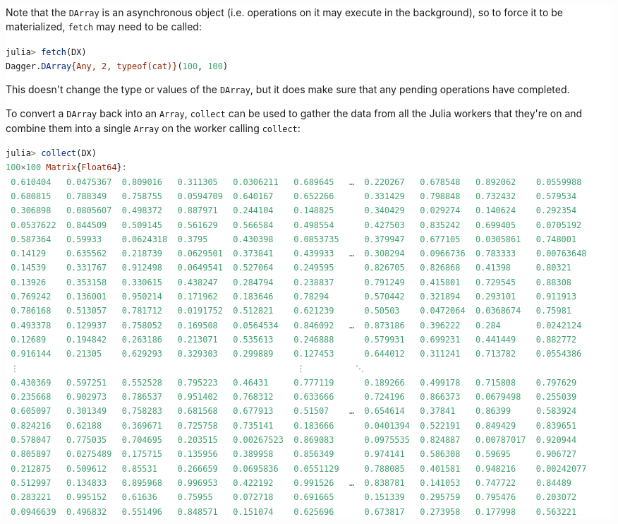 Note that the `DArray` is an asynchronous object (i.e. operations on it may
execute in the background), so to force it to be materialized, `fetch` may need
to be called:

```julia
julia> fetch(DX)
Dagger.DArray{Any, 2, typeof(cat)}(100, 100)
```

This doesn't change the type or values of the `DArray`, but it does make sure
that any pending operations have completed.

To convert a `DArray` back into an `Array`, `collect` can be used to gather the
data from all the Julia workers that they're on and combine them into a single
`Array` on the worker calling `collect`:

```julia
julia> collect(DX)
100×100 Matrix{Float64}:
 0.610404   0.0475367  0.809016   0.311305   0.0306211   0.689645   …  0.220267   0.678548   0.892062    0.0559988
 0.680815   0.788349   0.758755   0.0594709  0.640167    0.652266      0.331429   0.798848   0.732432    0.579534
 0.306898   0.0805607  0.498372   0.887971   0.244104    0.148825      0.340429   0.029274   0.140624    0.292354
 0.0537622  0.844509   0.509145   0.561629   0.566584    0.498554      0.427503   0.835242   0.699405    0.0705192
 0.587364   0.59933    0.0624318  0.3795     0.430398    0.0853735     0.379947   0.677105   0.0305861   0.748001
 0.14129    0.635562   0.218739   0.0629501  0.373841    0.439933   …  0.308294   0.0966736  0.783333    0.00763648
 0.14539    0.331767   0.912498   0.0649541  0.527064    0.249595      0.826705   0.826868   0.41398     0.80321
 0.13926    0.353158   0.330615   0.438247   0.284794    0.238837      0.791249   0.415801   0.729545    0.88308
 0.769242   0.136001   0.950214   0.171962   0.183646    0.78294       0.570442   0.321894   0.293101    0.911913
 0.786168   0.513057   0.781712   0.0191752  0.512821    0.621239      0.50503    0.0472064  0.0368674   0.75981
 0.493378   0.129937   0.758052   0.169508   0.0564534   0.846092   …  0.873186   0.396222   0.284       0.0242124
 0.12689    0.194842   0.263186   0.213071   0.535613    0.246888      0.579931   0.699231   0.441449    0.882772
 0.916144   0.21305    0.629293   0.329303   0.299889    0.127453      0.644012   0.311241   0.713782    0.0554386
 ⋮                                                       ⋮          ⋱
 0.430369   0.597251   0.552528   0.795223   0.46431     0.777119      0.189266   0.499178   0.715808    0.797629
 0.235668   0.902973   0.786537   0.951402   0.768312    0.633666      0.724196   0.866373   0.0679498   0.255039
 0.605097   0.301349   0.758283   0.681568   0.677913    0.51507    …  0.654614   0.37841    0.86399     0.583924
 0.824216   0.62188    0.369671   0.725758   0.735141    0.183666      0.0401394  0.522191   0.849429    0.839651
 0.578047   0.775035   0.704695   0.203515   0.00267523  0.869083      0.0975535  0.824887   0.00787017  0.920944
 0.805897   0.0275489  0.175715   0.135956   0.389958    0.856349      0.974141   0.586308   0.59695     0.906727
 0.212875   0.509612   0.85531    0.266659   0.0695836   0.0551129     0.788085   0.401581   0.948216    0.00242077
 0.512997   0.134833   0.895968   0.996953   0.422192    0.991526   …  0.838781   0.141053   0.747722    0.84489
 0.283221   0.995152   0.61636    0.75955    0.072718    0.691665      0.151339   0.295759   0.795476    0.203072
 0.0946639  0.496832   0.551496   0.848571   0.151074    0.625696      0.673817   0.273958   0.177998    0.563221
```